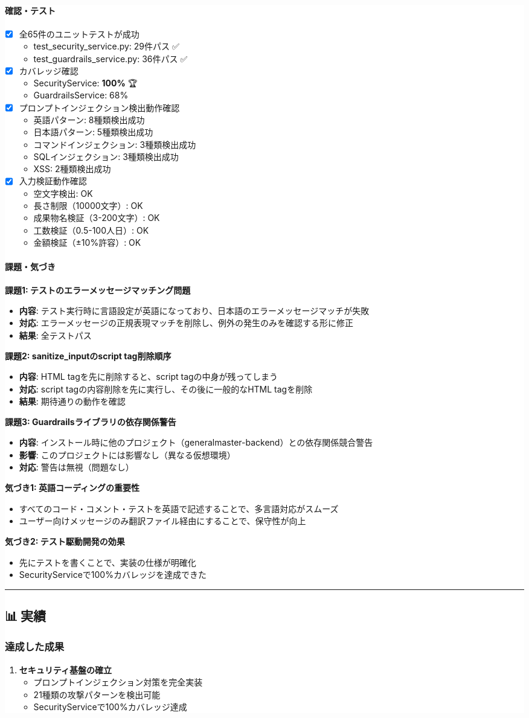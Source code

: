 #### 確認・テスト
- [x] 全65件のユニットテストが成功
  - test_security_service.py: 29件パス ✅
  - test_guardrails_service.py: 36件パス ✅
- [x] カバレッジ確認
  - SecurityService: **100%** 🏆
  - GuardrailsService: 68%
- [x] プロンプトインジェクション検出動作確認
  - 英語パターン: 8種類検出成功
  - 日本語パターン: 5種類検出成功
  - コマンドインジェクション: 3種類検出成功
  - SQLインジェクション: 3種類検出成功
  - XSS: 2種類検出成功
- [x] 入力検証動作確認
  - 空文字検出: OK
  - 長さ制限（10000文字）: OK
  - 成果物名検証（3-200文字）: OK
  - 工数検証（0.5-100人日）: OK
  - 金額検証（±10%許容）: OK

#### 課題・気づき

**課題1: テストのエラーメッセージマッチング問題**
- **内容**: テスト実行時に言語設定が英語になっており、日本語のエラーメッセージマッチが失敗
- **対応**: エラーメッセージの正規表現マッチを削除し、例外の発生のみを確認する形に修正
- **結果**: 全テストパス

**課題2: sanitize_inputのscript tag削除順序**
- **内容**: HTML tagを先に削除すると、script tagの中身が残ってしまう
- **対応**: script tagの内容削除を先に実行し、その後に一般的なHTML tagを削除
- **結果**: 期待通りの動作を確認

**課題3: Guardrailsライブラリの依存関係警告**
- **内容**: インストール時に他のプロジェクト（generalmaster-backend）との依存関係競合警告
- **影響**: このプロジェクトには影響なし（異なる仮想環境）
- **対応**: 警告は無視（問題なし）

**気づき1: 英語コーディングの重要性**
- すべてのコード・コメント・テストを英語で記述することで、多言語対応がスムーズ
- ユーザー向けメッセージのみ翻訳ファイル経由にすることで、保守性が向上

**気づき2: テスト駆動開発の効果**
- 先にテストを書くことで、実装の仕様が明確化
- SecurityServiceで100%カバレッジを達成できた

---

## 📊 実績

### 達成した成果

1. **セキュリティ基盤の確立**
   - プロンプトインジェクション対策を完全実装
   - 21種類の攻撃パターンを検出可能
   - SecurityServiceで100%カバレッジ達成
